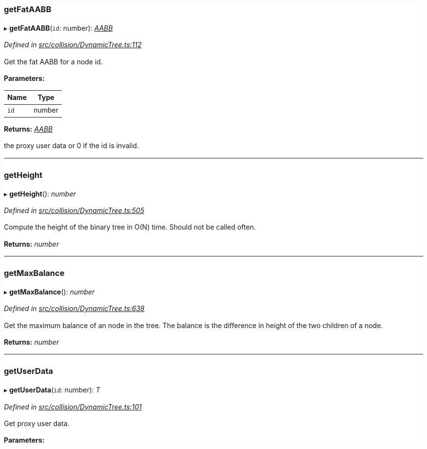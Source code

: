 ###  getFatAABB

▸ **getFatAABB**(`id`: number): *[AABB](aabb.md)*

*Defined in [src/collision/DynamicTree.ts:112](https://github.com/shakiba/planck.js/blob/acc3bd8/src/collision/DynamicTree.ts#L112)*

Get the fat AABB for a node id.

**Parameters:**

Name | Type |
------ | ------ |
`id` | number |

**Returns:** *[AABB](aabb.md)*

the proxy user data or 0 if the id is invalid.

___

###  getHeight

▸ **getHeight**(): *number*

*Defined in [src/collision/DynamicTree.ts:505](https://github.com/shakiba/planck.js/blob/acc3bd8/src/collision/DynamicTree.ts#L505)*

Compute the height of the binary tree in O(N) time. Should not be called
often.

**Returns:** *number*

___

###  getMaxBalance

▸ **getMaxBalance**(): *number*

*Defined in [src/collision/DynamicTree.ts:638](https://github.com/shakiba/planck.js/blob/acc3bd8/src/collision/DynamicTree.ts#L638)*

Get the maximum balance of an node in the tree. The balance is the difference
in height of the two children of a node.

**Returns:** *number*

___

###  getUserData

▸ **getUserData**(`id`: number): *T*

*Defined in [src/collision/DynamicTree.ts:101](https://github.com/shakiba/planck.js/blob/acc3bd8/src/collision/DynamicTree.ts#L101)*

Get proxy user data.

**Parameters:**
